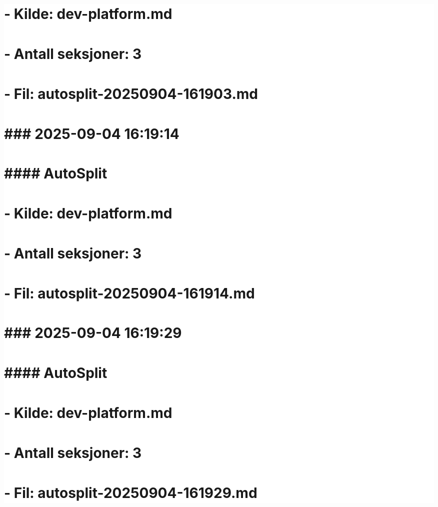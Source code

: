 # \- Kilde: dev-platform.md

# \- Antall seksjoner: 3

# \- Fil: autosplit-20250904-161903.md

#

#

#

#

# \### 2025-09-04 16:19:14

# \#### AutoSplit

# \- Kilde: dev-platform.md

# \- Antall seksjoner: 3

# \- Fil: autosplit-20250904-161914.md

#

#

#

#

# \### 2025-09-04 16:19:29

# \#### AutoSplit

# \- Kilde: dev-platform.md

# \- Antall seksjoner: 3

# \- Fil: autosplit-20250904-161929.md
